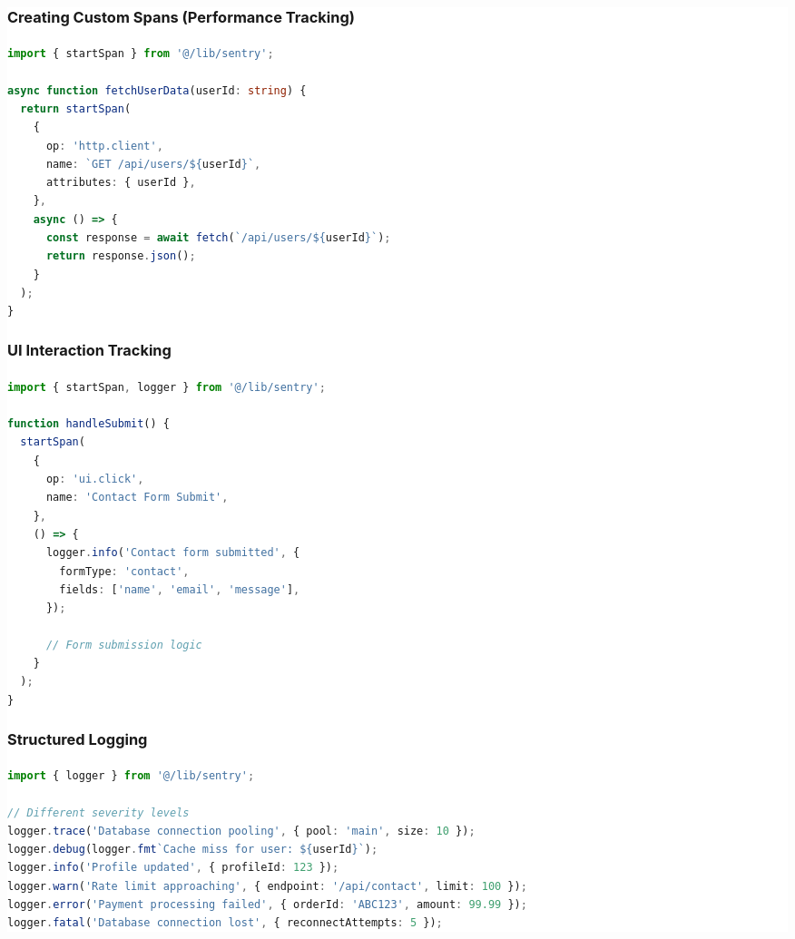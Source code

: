 ### Creating Custom Spans (Performance Tracking)

```typescript
import { startSpan } from '@/lib/sentry';

async function fetchUserData(userId: string) {
  return startSpan(
    {
      op: 'http.client',
      name: `GET /api/users/${userId}`,
      attributes: { userId },
    },
    async () => {
      const response = await fetch(`/api/users/${userId}`);
      return response.json();
    }
  );
}
```

### UI Interaction Tracking

```typescript
import { startSpan, logger } from '@/lib/sentry';

function handleSubmit() {
  startSpan(
    {
      op: 'ui.click',
      name: 'Contact Form Submit',
    },
    () => {
      logger.info('Contact form submitted', {
        formType: 'contact',
        fields: ['name', 'email', 'message'],
      });

      // Form submission logic
    }
  );
}
```

### Structured Logging

```typescript
import { logger } from '@/lib/sentry';

// Different severity levels
logger.trace('Database connection pooling', { pool: 'main', size: 10 });
logger.debug(logger.fmt`Cache miss for user: ${userId}`);
logger.info('Profile updated', { profileId: 123 });
logger.warn('Rate limit approaching', { endpoint: '/api/contact', limit: 100 });
logger.error('Payment processing failed', { orderId: 'ABC123', amount: 99.99 });
logger.fatal('Database connection lost', { reconnectAttempts: 5 });
```
